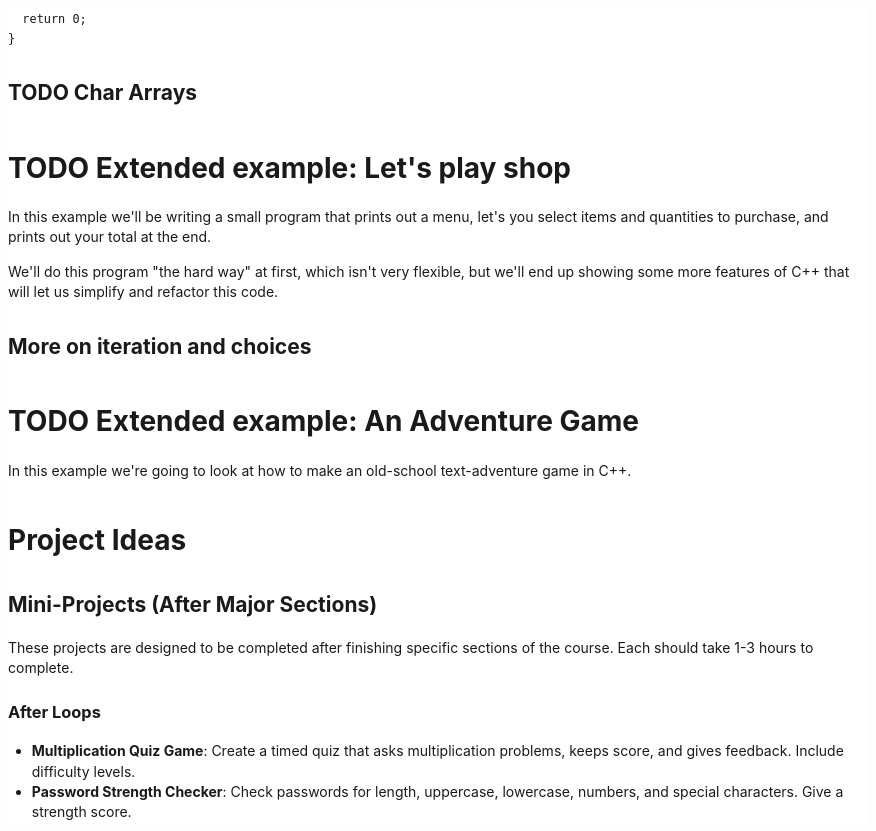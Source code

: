       return 0;
    }


<a id="org142c8dd"></a>

## TODO Char Arrays


<a id="org33ba1bf"></a>

# TODO Extended example: Let's play shop

In this example we'll be writing a small program that prints out a menu, let's you select items and quantities to purchase, and prints out your total at the end.

We'll do this program "the hard way" at first, which isn't very flexible, but we'll end up showing some more features of C++ that will let us simplify and refactor this code.


<a id="orgb8fe13b"></a>

## More on iteration and choices


<a id="org11902ec"></a>

# TODO Extended example: An Adventure Game

In this example we're going to look at how to make an old-school text-adventure game in C++. 


<a id="orga48cc41"></a>

# Project Ideas


<a id="org410def7"></a>

## Mini-Projects (After Major Sections)

These projects are designed to be completed after finishing specific sections of the course. Each should take 1-3 hours to complete.


<a id="orga38edbc"></a>

### After Loops

-   **Multiplication Quiz Game**: Create a timed quiz that asks multiplication problems, keeps score, and gives feedback. Include difficulty levels.
-   **Password Strength Checker**: Check passwords for length, uppercase, lowercase, numbers, and special characters. Give a strength score.
